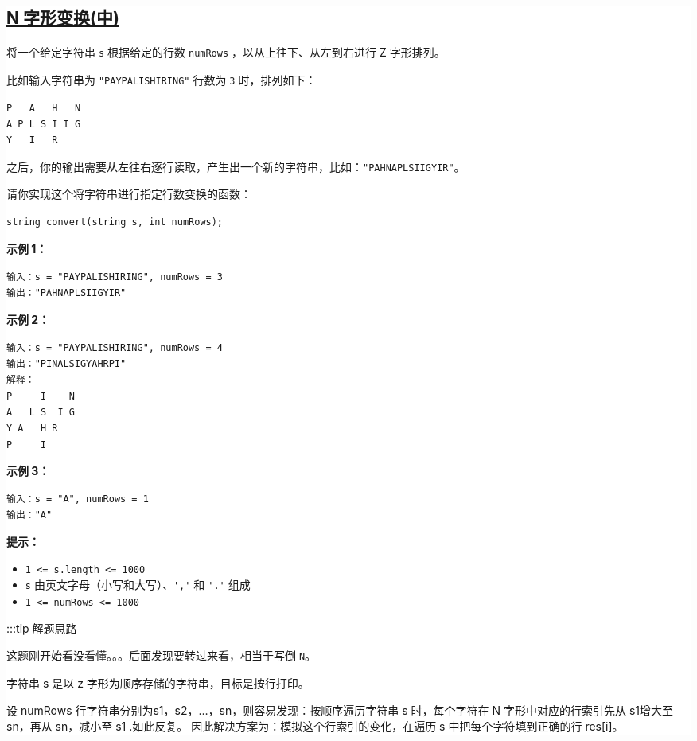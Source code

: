 ## [N 字形变换(中)](https://leetcode.cn/problems/zigzag-conversion/)

将一个给定字符串 `s` 根据给定的行数 `numRows` ，以从上往下、从左到右进行 Z 字形排列。

比如输入字符串为 `"PAYPALISHIRING"` 行数为 `3` 时，排列如下：

```
P   A   H   N
A P L S I I G
Y   I   R
```

之后，你的输出需要从左往右逐行读取，产生出一个新的字符串，比如：`"PAHNAPLSIIGYIR"`。

请你实现这个将字符串进行指定行数变换的函数：

```
string convert(string s, int numRows);
```

**示例 1：**

```
输入：s = "PAYPALISHIRING", numRows = 3
输出："PAHNAPLSIIGYIR"
```

**示例 2：**

```
输入：s = "PAYPALISHIRING", numRows = 4
输出："PINALSIGYAHRPI"
解释：
P     I    N
A   L S  I G
Y A   H R
P     I
```

**示例 3：**

```
输入：s = "A", numRows = 1
输出："A"
```

**提示：**

- `1 <= s.length <= 1000`
- `s` 由英文字母（小写和大写）、`','` 和 `'.'` 组成
- `1 <= numRows <= 1000`

:::tip 解题思路

这题刚开始看没看懂。。。后面发现要转过来看，相当于写倒 `N`。

字符串 s 是以 z 字形为顺序存储的字符串，目标是按行打印。

设 numRows 行字符串分别为s1，s2，…，sn，则容易发现：按顺序遍历字符串 s 时，每个字符在 N 字形中对应的行索引先从 s1增大至 sn，再从 sn，减小至 s1 .如此反复。
因此解决方案为：模拟这个行索引的变化，在遍历 s 中把每个字符填到正确的行 res[i]。
